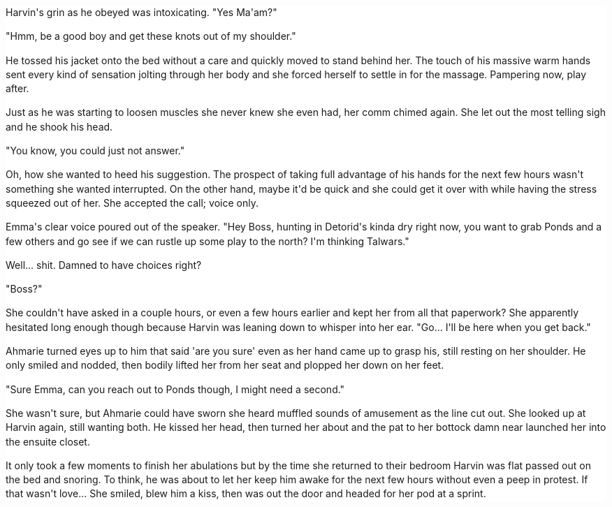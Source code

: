 

Harvin's grin as he obeyed was intoxicating. "Yes Ma'am?"



"Hmm, be a good boy and get these knots out of my shoulder."



He tossed his jacket onto the bed without a care and quickly moved to stand behind her. The touch of his massive warm hands sent every kind of sensation jolting through her body and she forced herself to settle in for the massage. Pampering now, play after.



Just as he was starting to loosen muscles she never knew she even had, her comm chimed again. She let out the most telling sigh and he shook his head.



"You know, you could just not answer."



Oh, how she wanted to heed his suggestion. The prospect of taking full advantage of his hands for the next few hours wasn't something she wanted interrupted. On the other hand, maybe it'd be quick and she could get it over with while having the stress squeezed out of her. She accepted the call; voice only.



Emma's clear voice poured out of the speaker. "Hey Boss, hunting in Detorid's kinda dry right now, you want to grab Ponds and a few others and go see if we can rustle up some play to the north? I'm thinking Talwars."



Well... shit. Damned to have choices right?



"Boss?"



She couldn't have asked in a couple hours, or even a few hours earlier and kept her from all that paperwork? She apparently hesitated long enough though because Harvin was leaning down to whisper into her ear. "Go... I'll be here when you get back."



Ahmarie turned eyes up to him that said 'are you sure' even as her hand came up to grasp his, still resting on her shoulder. He only smiled and nodded, then bodily lifted her from her seat and plopped her down on her feet.



"Sure Emma, can you reach out to Ponds though, I might need a second."



She wasn't sure, but Ahmarie could have sworn she heard muffled sounds of amusement as the line cut out. She looked up at Harvin again, still wanting both. He kissed her head, then turned her about and the pat to her bottock damn near launched her into the ensuite closet.



It only took a few moments to finish her abulations but by the time she returned to their bedroom Harvin was flat passed out on the bed and snoring. To think, he was about to let her keep him awake for the next few hours without even a peep in protest. If that wasn't love... She smiled, blew him a kiss, then was out the door and headed for her pod at a sprint.
